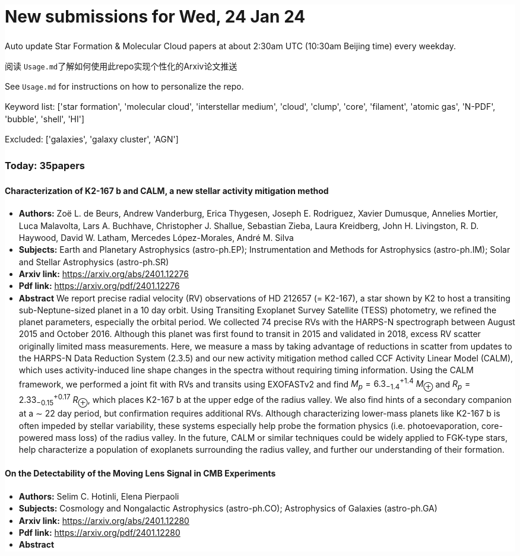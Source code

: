 # New submissions for Wed, 24 Jan 24
Auto update Star Formation & Molecular Cloud papers at about 2:30am UTC (10:30am Beijing time) every weekday.


阅读 `Usage.md`了解如何使用此repo实现个性化的Arxiv论文推送

See `Usage.md` for instructions on how to personalize the repo. 


Keyword list: ['star formation', 'molecular cloud', 'interstellar medium', 'cloud', 'clump', 'core', 'filament', 'atomic gas', 'N-PDF', 'bubble', 'shell', 'HI']


Excluded: ['galaxies', 'galaxy cluster', 'AGN']


### Today: 35papers 
#### Characterization of K2-167 b and CALM, a new stellar activity mitigation  method
 - **Authors:** Zoë L. de Beurs, Andrew Vanderburg, Erica Thygesen, Joseph E. Rodriguez, Xavier Dumusque, Annelies Mortier, Luca Malavolta, Lars A. Buchhave, Christopher J. Shallue, Sebastian Zieba, Laura Kreidberg, John H. Livingston, R. D. Haywood, David W. Latham, Mercedes López-Morales, André M. Silva
 - **Subjects:** Earth and Planetary Astrophysics (astro-ph.EP); Instrumentation and Methods for Astrophysics (astro-ph.IM); Solar and Stellar Astrophysics (astro-ph.SR)
 - **Arxiv link:** https://arxiv.org/abs/2401.12276
 - **Pdf link:** https://arxiv.org/pdf/2401.12276
 - **Abstract**
 We report precise radial velocity (RV) observations of HD 212657 (= K2-167), a star shown by K2 to host a transiting sub-Neptune-sized planet in a 10 day orbit. Using Transiting Exoplanet Survey Satellite (TESS) photometry, we refined the planet parameters, especially the orbital period. We collected 74 precise RVs with the HARPS-N spectrograph between August 2015 and October 2016. Although this planet was first found to transit in 2015 and validated in 2018, excess RV scatter originally limited mass measurements. Here, we measure a mass by taking advantage of reductions in scatter from updates to the HARPS-N Data Reduction System (2.3.5) and our new activity mitigation method called CCF Activity Linear Model (CALM), which uses activity-induced line shape changes in the spectra without requiring timing information. Using the CALM framework, we performed a joint fit with RVs and transits using EXOFASTv2 and find $M_p = 6.3_{-1.4}^{+1.4}$ $M_{\oplus}$ and $R_p = 2.33^{+0.17}_{-0.15}$ $R_{\oplus}$, which places K2-167 b at the upper edge of the radius valley. We also find hints of a secondary companion at a $\sim$ 22 day period, but confirmation requires additional RVs. Although characterizing lower-mass planets like K2-167 b is often impeded by stellar variability, these systems especially help probe the formation physics (i.e. photoevaporation, core-powered mass loss) of the radius valley. In the future, CALM or similar techniques could be widely applied to FGK-type stars, help characterize a population of exoplanets surrounding the radius valley, and further our understanding of their formation.
#### On the Detectability of the Moving Lens Signal in CMB Experiments
 - **Authors:** Selim C. Hotinli, Elena Pierpaoli
 - **Subjects:** Cosmology and Nongalactic Astrophysics (astro-ph.CO); Astrophysics of Galaxies (astro-ph.GA)
 - **Arxiv link:** https://arxiv.org/abs/2401.12280
 - **Pdf link:** https://arxiv.org/pdf/2401.12280
 - **Abstract**